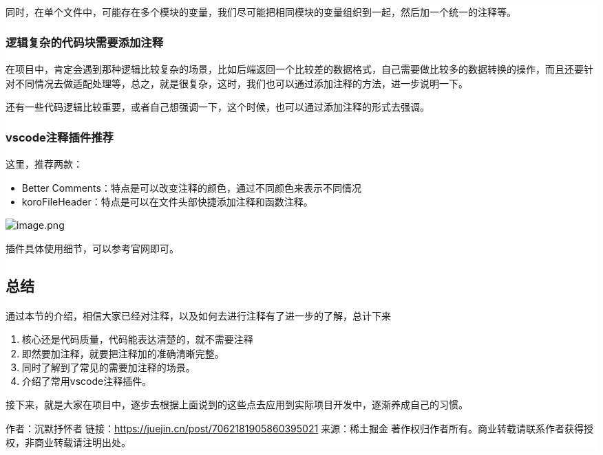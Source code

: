 同时，在单个文件中，可能存在多个模块的变量，我们尽可能把相同模块的变量组织到一起，然后加一个统一的注释等。

### 逻辑复杂的代码块需要添加注释

在项目中，肯定会遇到那种逻辑比较复杂的场景，比如后端返回一个比较差的数据格式，自己需要做比较多的数据转换的操作，而且还要针对不同情况去做适配处理等，总之，就是很复杂，这时，我们也可以通过添加注释的方法，进一步说明一下。

还有一些代码逻辑比较重要，或者自己想强调一下，这个时候，也可以通过添加注释的形式去强调。

### vscode注释插件推荐

这里，推荐两款：

- Better Comments：特点是可以改变注释的颜色，通过不同颜色来表示不同情况
- koroFileHeader：特点是可以在文件头部快捷添加注释和函数注释。

![image.png](https://pzy-images.oss-cn-hangzhou.aliyuncs.com/img/4acb9edf20cb410ca562a5cb782fe8a9~tplv-k3u1fbpfcp-zoom-in-crop-mark:4536:0:0:0.webp)

插件具体使用细节，可以参考官网即可。

## 总结

通过本节的介绍，相信大家已经对注释，以及如何去进行注释有了进一步的了解，总计下来

1. 核心还是代码质量，代码能表达清楚的，就不需要注释
2. 即然要加注释，就要把注释加的准确清晰完整。
3. 同时了解到了常见的需要加注释的场景。
4. 介绍了常用vscode注释插件。

接下来，就是大家在项目中，逐步去根据上面说到的这些点去应用到实际项目开发中，逐渐养成自己的习惯。



作者：沉默抒怀者
链接：https://juejin.cn/post/7062181905860395021
来源：稀土掘金
著作权归作者所有。商业转载请联系作者获得授权，非商业转载请注明出处。